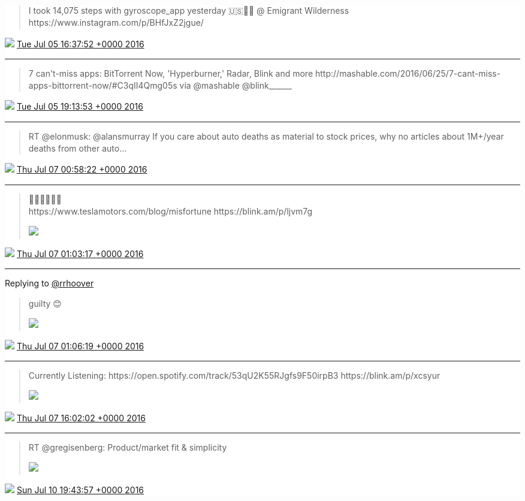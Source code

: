 > I took 14,075 steps with gyroscope\_app yesterday 🇺🇸🏃😅 @ Emigrant Wilderness https://www\.instagram\.com/p/BHfJxZ2jgue/

<img src="../../media/tweet.ico" width="12" /> [Tue Jul 05 16:37:52 +0000 2016](https://twitter.com/adambreckler/status/750368106237816832)

----

> 7 can't\-miss apps: BitTorrent Now, 'Hyperburner,' Radar, Blink and more http://mashable\.com/2016/06/25/7\-cant\-miss\-apps\-bittorrent\-now/\#C3qII4Qmg05s via @mashable @blink\_\_\_\_\_\_

<img src="../../media/tweet.ico" width="12" /> [Tue Jul 05 19:13:53 +0000 2016](https://twitter.com/adambreckler/status/750407371571113984)

----

> RT @elonmusk: @alansmurray If you care about auto deaths as material to stock prices, why no articles about 1M\+/year deaths from other auto…

<img src="../../media/tweet.ico" width="12" /> [Thu Jul 07 00:58:22 +0000 2016](https://twitter.com/adambreckler/status/750856448633036800)

----

> 👏🏻👏🏻👏🏻   
>  https://www\.teslamotors\.com/blog/misfortune https://blink\.am/p/ljvm7g 
> 
> ![](../../media/750857686099456000-CmuVFcVVYAAXvZ9.jpg)

<img src="../../media/tweet.ico" width="12" /> [Thu Jul 07 01:03:17 +0000 2016](https://twitter.com/adambreckler/status/750857686099456000)

----

Replying to [@rrhoover](https://twitter.com/rrhoover/status/750857676616114176)

> guilty 😊 
> 
> ![](../../media/750858450867855360-CmuVxthUkAEaNyq.jpg)

<img src="../../media/tweet.ico" width="12" /> [Thu Jul 07 01:06:19 +0000 2016](https://twitter.com/adambreckler/status/750858450867855360)

----

> Currently Listening: https://open\.spotify\.com/track/53qU2K55RJgfs9F50irpB3 https://blink\.am/p/xcsyur 
> 
> ![](../../media/751083864563388418-CmxiyuuUcAAqejR.jpg)

<img src="../../media/tweet.ico" width="12" /> [Thu Jul 07 16:02:02 +0000 2016](https://twitter.com/adambreckler/status/751083864563388418)

----

> RT @gregisenberg: Product/market fit &amp; simplicity 
> 
> ![](../../media/752226877503250432-CnBuVuYUMAAk1PH.jpg)

<img src="../../media/tweet.ico" width="12" /> [Sun Jul 10 19:43:57 +0000 2016](https://twitter.com/adambreckler/status/752226877503250432)
